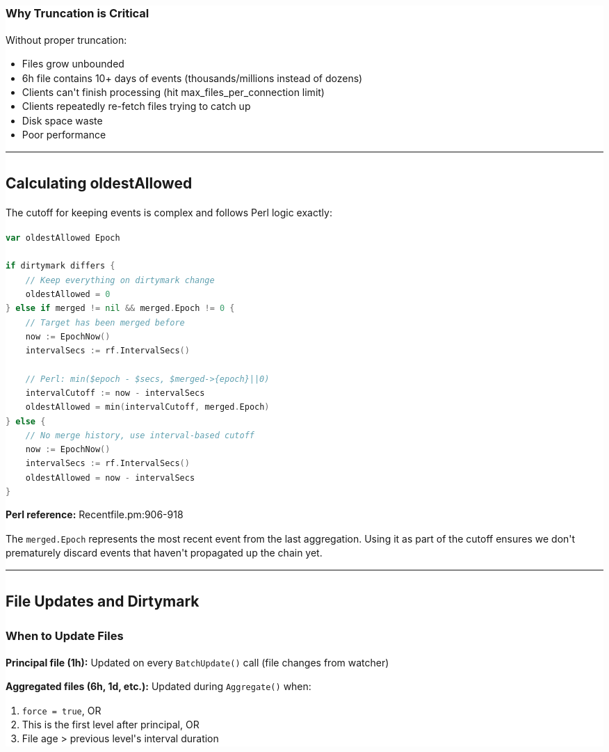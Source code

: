 ### Why Truncation is Critical

Without proper truncation:
- Files grow unbounded
- 6h file contains 10+ days of events (thousands/millions instead of dozens)
- Clients can't finish processing (hit max_files_per_connection limit)
- Clients repeatedly re-fetch files trying to catch up
- Disk space waste
- Poor performance

---

## Calculating oldestAllowed

The cutoff for keeping events is complex and follows Perl logic exactly:

```go
var oldestAllowed Epoch

if dirtymark differs {
    // Keep everything on dirtymark change
    oldestAllowed = 0
} else if merged != nil && merged.Epoch != 0 {
    // Target has been merged before
    now := EpochNow()
    intervalSecs := rf.IntervalSecs()

    // Perl: min($epoch - $secs, $merged->{epoch}||0)
    intervalCutoff := now - intervalSecs
    oldestAllowed = min(intervalCutoff, merged.Epoch)
} else {
    // No merge history, use interval-based cutoff
    now := EpochNow()
    intervalSecs := rf.IntervalSecs()
    oldestAllowed = now - intervalSecs
}
```

**Perl reference:** Recentfile.pm:906-918

The `merged.Epoch` represents the most recent event from the last aggregation. Using it as part of the cutoff ensures we don't prematurely discard events that haven't propagated up the chain yet.

---

## File Updates and Dirtymark

### When to Update Files

**Principal file (1h):** Updated on every `BatchUpdate()` call (file changes from watcher)

**Aggregated files (6h, 1d, etc.):** Updated during `Aggregate()` when:
1. `force = true`, OR
2. This is the first level after principal, OR
3. File age > previous level's interval duration
